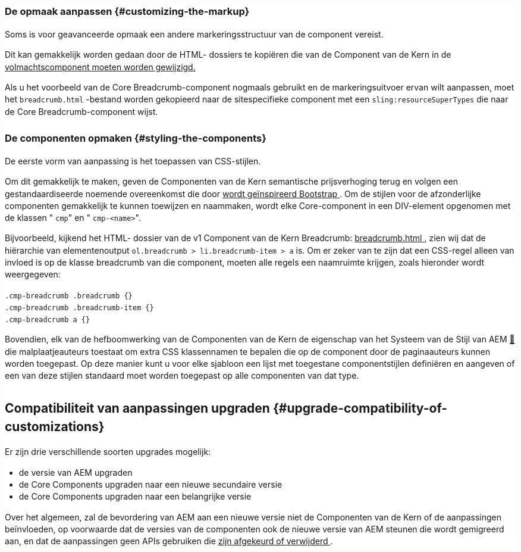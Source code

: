 ### De opmaak aanpassen {#customizing-the-markup}

Soms is voor geavanceerde opmaak een andere markeringsstructuur van de component vereist.

Dit kan gemakkelijk worden gedaan door de HTML- dossiers te kopiëren die van de Component van de Kern in de [&#x200B; volmachtscomponent moeten worden gewijzigd.](guidelines.md#proxy-component-pattern)

Als u het voorbeeld van de Core Breadcrumb-component nogmaals gebruikt en de markeringsuitvoer ervan wilt aanpassen, moet het `breadcrumb.html` -bestand worden gekopieerd naar de sitespecifieke component met een `sling:resourceSuperTypes` die naar de Core Breadcrumb-component wijst.

### De componenten opmaken {#styling-the-components}

De eerste vorm van aanpassing is het toepassen van CSS-stijlen.

Om dit gemakkelijk te maken, geven de Componenten van de Kern semantische prijsverhoging terug en volgen een gestandaardiseerde noemende overeenkomst die door [&#x200B; wordt geïnspireerd Bootstrap &#x200B;](https://getbootstrap.com/). Om de stijlen voor de afzonderlijke componenten gemakkelijk te kunnen toewijzen en naammaken, wordt elke Core-component in een DIV-element opgenomen met de klassen &quot; `cmp`&quot; en &quot; `cmp-<name>`&quot;.

Bijvoorbeeld, kijkend het HTML- dossier van de v1 Component van de Kern Breadcrumb: [&#x200B; breadcrumb.html &#x200B;](https://github.com/adobe/aem-core-wcm-components/blob/master/content/src/content/jcr_root/apps/core/wcm/components/breadcrumb/v2/breadcrumb/breadcrumb.html), zien wij dat de hiërarchie van elementenoutput `ol.breadcrumb > li.breadcrumb-item > a` is. Om er zeker van te zijn dat een CSS-regel alleen van invloed is op de klasse breadcrumb van die component, moeten alle regels een naamruimte krijgen, zoals hieronder wordt weergegeven:

```shell
.cmp-breadcrumb .breadcrumb {}  
.cmp-breadcrumb .breadcrumb-item {}  
.cmp-breadcrumb a {}
```

Bovendien, elk van de hefboomwerking van de Componenten van de Kern de eigenschap van het Systeem van de Stijl van AEM [&#128279;](https://experienceleague.adobe.com/docs/experience-manager-cloud-service/sites/authoring/features/style-system.html?lang=nl-NL) die malplaatjeauteurs toestaat om extra CSS klassennamen te bepalen die op de component door de paginaauteurs kunnen worden toegepast.  Op deze manier kunt u voor elke sjabloon een lijst met toegestane componentstijlen definiëren en aangeven of een van deze stijlen standaard moet worden toegepast op alle componenten van dat type.

## Compatibiliteit van aanpassingen upgraden {#upgrade-compatibility-of-customizations}

Er zijn drie verschillende soorten upgrades mogelijk:

* de versie van AEM upgraden
* de Core Components upgraden naar een nieuwe secundaire versie
* de Core Components upgraden naar een belangrijke versie

Over het algemeen, zal de bevordering van AEM aan een nieuwe versie niet de Componenten van de Kern of de aanpassingen beïnvloeden, op voorwaarde dat de versies van de componenten ook de nieuwe versie van AEM steunen die wordt gemigreerd aan, en dat de aanpassingen geen APIs gebruiken die [&#x200B; zijn afgekeurd of verwijderd &#x200B;](https://experienceleague.adobe.com/docs/experience-manager-cloud-service/release-notes/deprecated-removed-features.html?lang=nl-NL).
